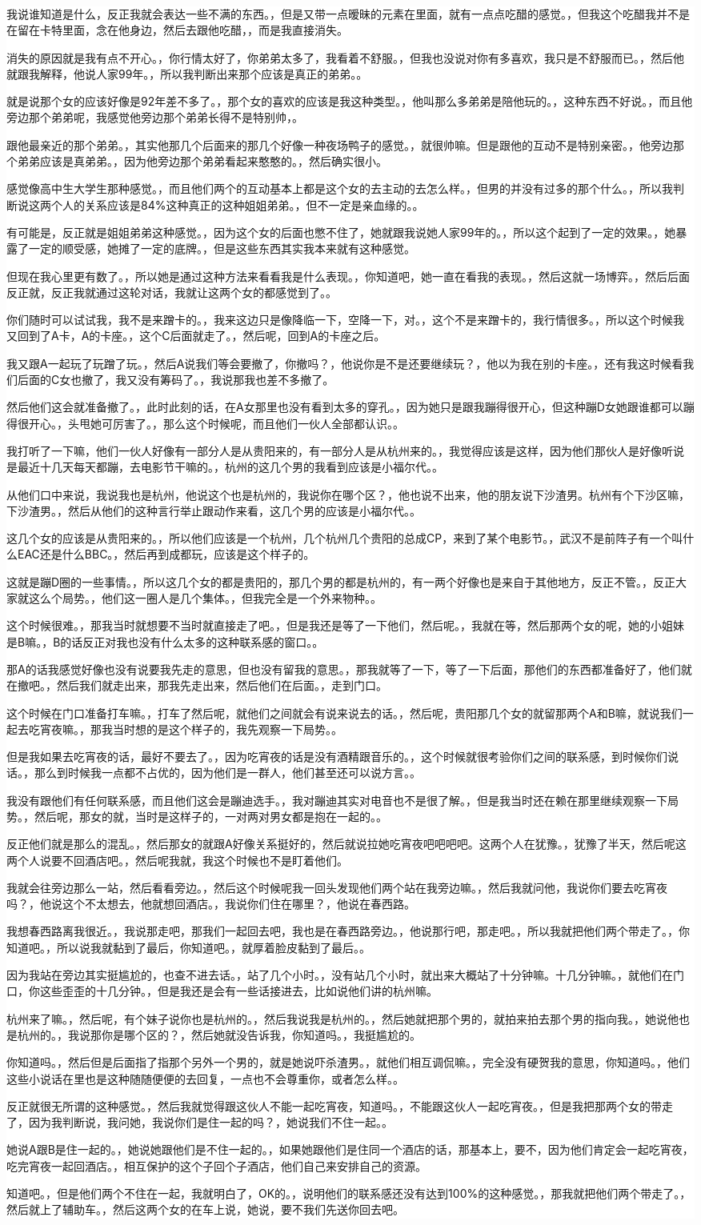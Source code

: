 我说谁知道是什么，反正我就会表达一些不满的东西。，但是又带一点暧昧的元素在里面，就有一点点吃醋的感觉。，但我这个吃醋我并不是在留在卡特里面，念在他身边，然后去跟他吃醋，，而是我直接消失。

消失的原因就是我有点不开心。，你行情太好了，你弟弟太多了，我看着不舒服。，但我也没说对你有多喜欢，我只是不舒服而已。，然后他就跟我解释，他说人家99年。，所以我判断出来那个应该是真正的弟弟。。

就是说那个女的应该好像是92年差不多了。，那个女的喜欢的应该是我这种类型。，他叫那么多弟弟是陪他玩的。，这种东西不好说。，而且他旁边那个弟弟呢，我感觉他旁边那个弟弟长得不是特别帅，。

跟他最亲近的那个弟弟。，其实他那几个后面来的那几个好像一种夜场鸭子的感觉。，就很帅嘛。但是跟他的互动不是特别亲密。，他旁边那个弟弟应该是真弟弟。，因为他旁边那个弟弟看起来憨憨的。，然后确实很小。

感觉像高中生大学生那种感觉。，而且他们两个的互动基本上都是这个女的去主动的去怎么样。，但男的并没有过多的那个什么。，所以我判断说这两个人的关系应该是84%这种真正的这种姐姐弟弟。，但不一定是亲血缘的。。

有可能是，反正就是姐姐弟弟这种感觉。，因为这个女的后面也憋不住了，她就跟我说她人家99年的。，所以这个起到了一定的效果。，她暴露了一定的顺受感，她摊了一定的底牌。，但是这些东西其实我本来就有这种感觉。

但现在我心里更有数了。，所以她是通过这种方法来看看我是什么表现。，你知道吧，她一直在看我的表现。，然后这就一场博弈。，然后后面反正就，反正我就通过这轮对话，我就让这两个女的都感觉到了。。

你们随时可以试试我，我不是来蹭卡的。，我来这边只是像降临一下，空降一下，对。，这个不是来蹭卡的，我行情很多。，所以这个时候我又回到了A卡，A的卡座。，这个C后面就走了。，然后呢，回到A的卡座之后。

我又跟A一起玩了玩蹭了玩。，然后A说我们等会要撤了，你撤吗？，他说你是不是还要继续玩？，他以为我在别的卡座。，还有我这时候看我们后面的C女也撤了，我又没有筹码了。，我说那我也差不多撤了。

然后他们这会就准备撤了。，此时此刻的话，在A女那里也没有看到太多的穿孔。，因为她只是跟我蹦得很开心，但这种蹦D女她跟谁都可以蹦得很开心。，头甩她可厉害了。，那么这个时候呢，而且他们一伙人全部都认识。。

我打听了一下嘛，他们一伙人好像有一部分人是从贵阳来的，有一部分人是从杭州来的。，我觉得应该是这样，因为他们那伙人是好像听说是最近十几天每天都蹦，去电影节干嘛的。，杭州的这几个男的我看到应该是小福尔代。。

从他们口中来说，我说我也是杭州，他说这个也是杭州的，我说你在哪个区？，他也说不出来，他的朋友说下沙渣男。杭州有个下沙区嘛，下沙渣男。，然后从他们的这种言行举止跟动作来看，这几个男的应该是小福尔代。。

这几个女的应该是从贵阳来的。，所以他们应该是一个杭州，几个杭州几个贵阳的总成CP，来到了某个电影节。，武汉不是前阵子有一个叫什么EAC还是什么BBC。，然后再到成都玩，应该是这个样子的。

这就是蹦D圈的一些事情。，所以这几个女的都是贵阳的，那几个男的都是杭州的，有一两个好像也是来自于其他地方，反正不管。，反正大家就这么个局势。，他们这一圈人是几个集体。，但我完全是一个外来物种。。

这个时候很难。，那我当时就想要不当时就直接走了吧。，但是我还是等了一下他们，然后呢。，我就在等，然后那两个女的呢，她的小姐妹是B嘛。，B的话反正对我也没有什么太多的这种联系感的窗口。。

那A的话我感觉好像也没有说要我先走的意思，但也没有留我的意思。，那我就等了一下，等了一下后面，那他们的东西都准备好了，他们就在撤吧。，然后我们就走出来，那我先走出来，然后他们在后面。，走到门口。

这个时候在门口准备打车嘛。，打车了然后呢，就他们之间就会有说来说去的话。，然后呢，贵阳那几个女的就留那两个A和B嘛，就说我们一起去吃宵夜嘛。，那我当时想的是这个样子的，我先观察一下局势。。

但是我如果去吃宵夜的话，最好不要去了。，因为吃宵夜的话是没有酒精跟音乐的。，这个时候就很考验你们之间的联系感，到时候你们说话。，那么到时候我一点都不占优的，因为他们是一群人，他们甚至还可以说方言。。

我没有跟他们有任何联系感，而且他们这会是蹦迪选手。，我对蹦迪其实对电音也不是很了解。，但是我当时还在赖在那里继续观察一下局势。，然后呢，那女的就，当时是这样子的，一对两对男女都是抱在一起的。。

反正他们就是那么的混乱。，然后那女的就跟A好像关系挺好的，然后就说拉她吃宵夜吧吧吧吧。这两个人在犹豫。，犹豫了半天，然后呢这两个人说要不回酒店吧。，然后呢我就，我这个时候也不是盯着他们。

我就会往旁边那么一站，然后看看旁边。，然后这个时候呢我一回头发现他们两个站在我旁边嘛。，然后我就问他，我说你们要去吃宵夜吗？，他说这个不太想去，他就想回酒店。，我说你们住在哪里？，他说在春西路。

我想春西路离我很近。，我说那走吧，那我们一起回去吧，我也是在春西路旁边。，他说那行吧，那走吧。，所以我就把他们两个带走了。，你知道吧。，所以说我就黏到了最后，你知道吧。，就厚着脸皮黏到了最后。。

因为我站在旁边其实挺尴尬的，也查不进去话。，站了几个小时。，没有站几个小时，就出来大概站了十分钟嘛。十几分钟嘛。，就他们在门口，你这些歪歪的十几分钟。，但是我还是会有一些话接进去，比如说他们讲的杭州嘛。

杭州来了嘛。，然后呢，有个妹子说你也是杭州的。，然后我说我是杭州的。，然后她就把那个男的，就拍来拍去那个男的指向我。，她说他也是杭州的。，我说那你是哪个区的？，然后她就没告诉我，你知道吗。，我挺尴尬的。

你知道吗。，然后但是后面指了指那个另外一个男的，就是她说吓杀渣男。，就他们相互调侃嘛。，完全没有硬贺我的意思，你知道吗。，他们这些小说话在里也是这种随随便便的去回复，一点也不会尊重你，或者怎么样。。

反正就很无所谓的这种感觉。，然后我就觉得跟这伙人不能一起吃宵夜，知道吗。，不能跟这伙人一起吃宵夜。，但是我把那两个女的带走了，因为我判断说，我问她，我说你们是住一起的吗？，她说我们不住一起。。

她说A跟B是住一起的。，她说她跟他们是不住一起的。，如果她跟他们是住同一个酒店的话，那基本上，要不，因为他们肯定会一起吃宵夜，吃完宵夜一起回酒店。，相互保护的这个子回个子酒店，他们自己来安排自己的资源。

知道吧。，但是他们两个不住在一起，我就明白了，OK的。，说明他们的联系感还没有达到100%的这种感觉。，那我就把他们两个带走了。，然后就上了辅助车。，然后这两个女的在车上说，她说，要不我们先送你回去吧。
